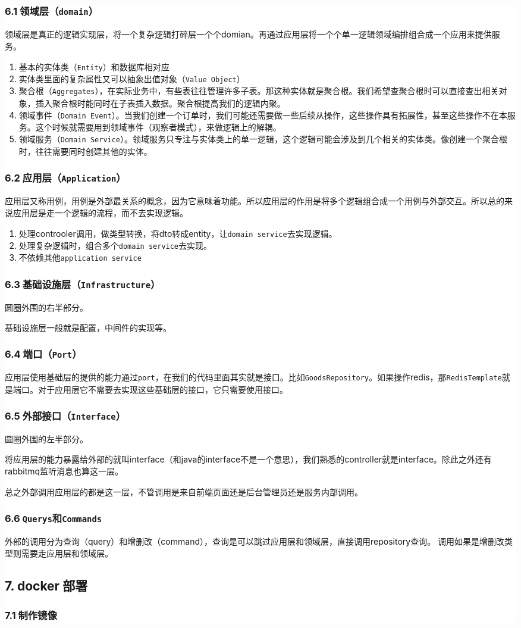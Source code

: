 ### 6.1 领域层（`domain`）
领域层是真正的逻辑实现层，将一个复杂逻辑打碎层一个个domian。再通过应用层将一个个单一逻辑领域编排组合成一个应用来提供服务。

1. 基本的实体类（`Entity`）和数据库相对应
2. 实体类里面的复杂属性又可以抽象出值对象（`Value Object`）
3. 聚合根（`Aggregates`），在实际业务中，有些表往往管理许多子表。那这种实体就是聚合根。我们希望查聚合根时可以直接查出相关对象，插入聚合根时能同时在子表插入数据。聚合根提高我们的逻辑内聚。
4. 领域事件（`Domain Event`）。当我们创建一个订单时，我们可能还需要做一些后续从操作，这些操作具有拓展性，甚至这些操作不在本服务。这个时候就需要用到领域事件（观察者模式），来做逻辑上的解耦。
5. 领域服务（`Domain Service`）。领域服务只专注与实体类上的单一逻辑，这个逻辑可能会涉及到几个相关的实体类。像创建一个聚合根时，往往需要同时创建其他的实体。

### 6.2 应用层（`Application`）
应用层又称用例，用例是外部最关系的概念，因为它意味着功能。所以应用层的作用是将多个逻辑组合成一个用例与外部交互。所以总的来说应用层是走一个逻辑的流程，而不去实现逻辑。

1. 处理controoler调用，做类型转换，将dto转成entity，让`domain service`去实现逻辑。
2. 处理复杂逻辑时，组合多个`domain service`去实现。
3. 不依赖其他`application service`

### 6.3 基础设施层（`Infrastructure`）

圆圈外围的右半部分。

基础设施层一般就是配置，中间件的实现等。
### 6.4 端口（`Port`）
应用层使用基础层的提供的能力通过`port`，在我们的代码里面其实就是接口。比如`GoodsRepository`。如果操作redis，那`RedisTemplate`就是端口。对于应用层它不需要去实现这些基础层的接口，它只需要使用接口。

### 6.5 外部接口（`Interface`）
圆圈外围的左半部分。

将应用层的能力暴露给外部的就叫interface（和java的interface不是一个意思），我们熟悉的controller就是interface。除此之外还有rabbitmq监听消息也算这一层。

总之外部调用应用层的都是这一层，不管调用是来自前端页面还是后台管理员还是服务内部调用。
### 6.6 `Querys`和`Commands`

外部的调用分为查询（query）和增删改（command），查询是可以跳过应用层和领域层，直接调用repository查询。
调用如果是增删改类型则需要走应用层和领域层。


## 7. docker 部署
### 7.1 制作镜像